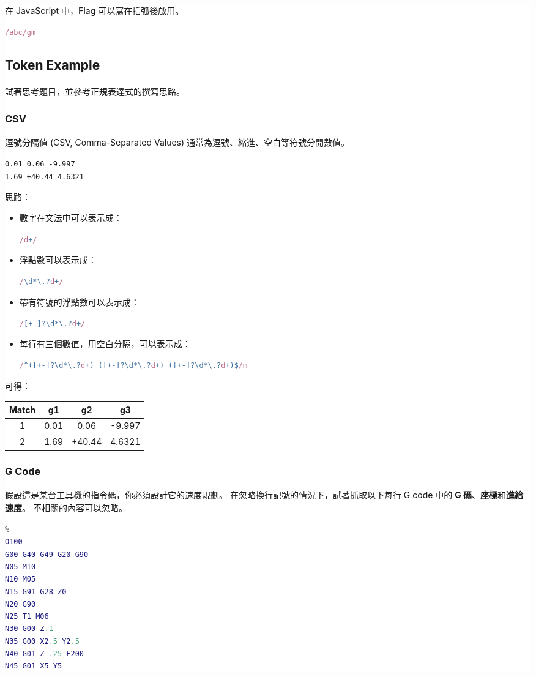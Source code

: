 在 JavaScript 中，Flag 可以寫在括弧後啟用。

```js
/abc/gm
```

## Token Example

試著思考題目，並參考正規表達式的撰寫思路。

### CSV

逗號分隔值 (CSV, Comma-Separated Values) 通常為逗號、縮進、空白等符號分開數值。

```
0.01 0.06 -9.997
1.69 +40.44 4.6321
```

思路：

+ 數字在文法中可以表示成：

  ```js
  /d+/
  ```

+ 浮點數可以表示成：

  ```js
  /\d*\.?d+/
  ```

+ 帶有符號的浮點數可以表示成：

  ```js
  /[+-]?\d*\.?d+/
  ```

+ 每行有三個數值，用空白分隔，可以表示成：

  ```js
  /^([+-]?\d*\.?d+) ([+-]?\d*\.?d+) ([+-]?\d*\.?d+)$/m
  ```

可得：

| Match | g1 | g2 | g3 |
|:-----:|:--:|:--:|:--:|
| 1 | 0.01 | 0.06 | -9.997 |
| 2 | 1.69 | +40.44 | 4.6321 |

### G Code

假設這是某台工具機的指令碼，你必須設計它的速度規劃。
在忽略換行記號的情況下，試著抓取以下每行 G code 中的 **G 碼**、**座標**和**進給速度**。
不相關的內容可以忽略。

```g
%
O100
G00 G40 G49 G20 G90
N05 M10
N10 M05
N15 G91 G28 Z0
N20 G90
N25 T1 M06
N30 G00 Z.1
N35 G00 X2.5 Y2.5
N40 G01 Z-.25 F200
N45 G01 X5 Y5
```